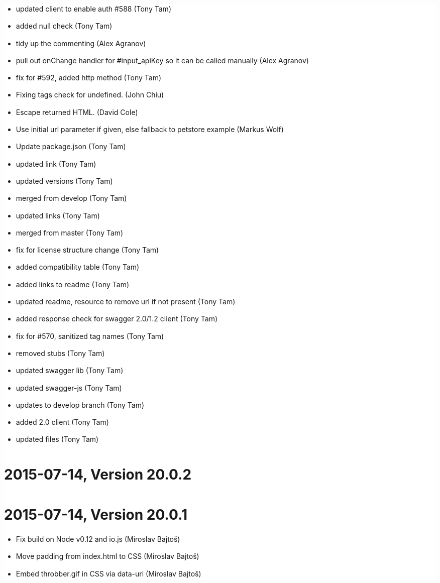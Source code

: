  * updated client to enable auth #588 (Tony Tam)

 * added null check (Tony Tam)

 * tidy up the commenting (Alex Agranov)

 * pull out onChange handler for #input_apiKey so it can be called manually (Alex Agranov)

 * fix for #592, added http method (Tony Tam)

 * Fixing tags check for undefined. (John Chiu)

 * Escape returned HTML. (David Cole)

 * Use initial url parameter if given, else fallback to petstore example (Markus Wolf)

 * Update package.json (Tony Tam)

 * updated link (Tony Tam)

 * updated versions (Tony Tam)

 * merged from develop (Tony Tam)

 * updated links (Tony Tam)

 * merged from master (Tony Tam)

 * fix for license structure change (Tony Tam)

 * added compatibility table (Tony Tam)

 * added links to readme (Tony Tam)

 * updated readme, resource to remove url if not present (Tony Tam)

 * added response check for swagger 2.0/1.2 client (Tony Tam)

 * fix for #570, sanitized tag names (Tony Tam)

 * removed stubs (Tony Tam)

 * updated swagger lib (Tony Tam)

 * updated swagger-js (Tony Tam)

 * updates to develop branch (Tony Tam)

 * added 2.0 client (Tony Tam)

 * updated files (Tony Tam)


2015-07-14, Version 20.0.2
==========================



2015-07-14, Version 20.0.1
==========================

 * Fix build on Node v0.12 and io.js (Miroslav Bajtoš)

 * Move padding from index.html to CSS (Miroslav Bajtoš)

 * Embed throbber.gif in CSS via data-uri (Miroslav Bajtoš)
